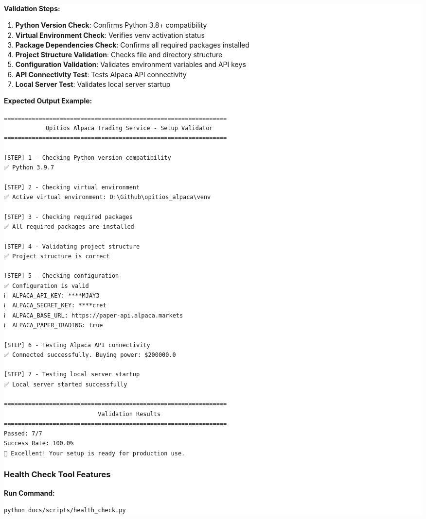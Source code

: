 **Validation Steps:**
1. **Python Version Check**: Confirms Python 3.8+ compatibility
2. **Virtual Environment Check**: Verifies venv activation status
3. **Package Dependencies Check**: Confirms all required packages installed
4. **Project Structure Validation**: Checks file and directory structure
5. **Configuration Validation**: Validates environment variables and API keys
6. **API Connectivity Test**: Tests Alpaca API connectivity
7. **Local Server Test**: Validates local server startup

**Expected Output Example:**
```
================================================================
            Opitios Alpaca Trading Service - Setup Validator
================================================================

[STEP] 1 - Checking Python version compatibility
✅ Python 3.9.7

[STEP] 2 - Checking virtual environment
✅ Active virtual environment: D:\Github\opitios_alpaca\venv

[STEP] 3 - Checking required packages
✅ All required packages are installed

[STEP] 4 - Validating project structure
✅ Project structure is correct

[STEP] 5 - Checking configuration
✅ Configuration is valid
ℹ️  ALPACA_API_KEY: ****MJAY3
ℹ️  ALPACA_SECRET_KEY: ****cret
ℹ️  ALPACA_BASE_URL: https://paper-api.alpaca.markets
ℹ️  ALPACA_PAPER_TRADING: true

[STEP] 6 - Testing Alpaca API connectivity
✅ Connected successfully. Buying power: $200000.0

[STEP] 7 - Testing local server startup
✅ Local server started successfully

================================================================
                           Validation Results
================================================================
Passed: 7/7
Success Rate: 100.0%
🎉 Excellent! Your setup is ready for production use.
```

### Health Check Tool Features

**Run Command:**
```bash
python docs/scripts/health_check.py
```
